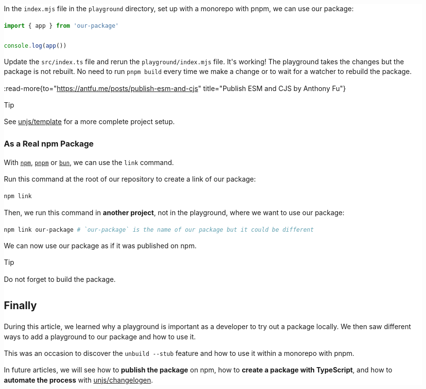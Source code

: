 In the `index.mjs` file in the `playground` directory, set up with a monorepo with pnpm, we can use our package:

```js [playground/index.mjs]
import { app } from 'our-package'

console.log(app())
```

Update the `src/index.ts` file and rerun the `playground/index.mjs` file. It's working! The playground takes the changes but the package is not rebuilt. No need to run `pnpm build` every time we make a change or to wait for a watcher to rebuild the package.

:read-more{to="https://antfu.me/posts/publish-esm-and-cjs" title="Publish ESM and CJS by Anthony Fu"}

> [!TIP]
> See [unjs/template](https://github.com/unjs/template) for a more complete project setup.

### As a Real npm Package

With [`npm`](https://docs.npmjs.com/cli/v10/commands/npm-link), [`pnpm`](https://pnpm.io/cli/link) or [`bun`](https://bun.sh/docs/cli/link), we can use the `link` command.

Run this command at the root of our repository to create a link of our package:

```sh
npm link
```

Then, we run this command in **another project**, not in the playground, where we want to use our package:

```sh
npm link our-package # `our-package` is the name of our package but it could be different
```

We can now use our package as if it was published on npm.

> [!TIP]
> Do not forget to build the package.

## Finally

During this article, we learned why a playground is important as a developer to try out a package locally. We then saw different ways to add a playground to our package and how to use it.

This was an occasion to discover the `unbuild --stub` feature and how to use it within a monorepo with pnpm.

In future articles, we will see how to **publish the package** on npm, how to **create a package with TypeScript**, and how to **automate the process** with [unjs/changelogen](https://changelogen.unjs.io/).
